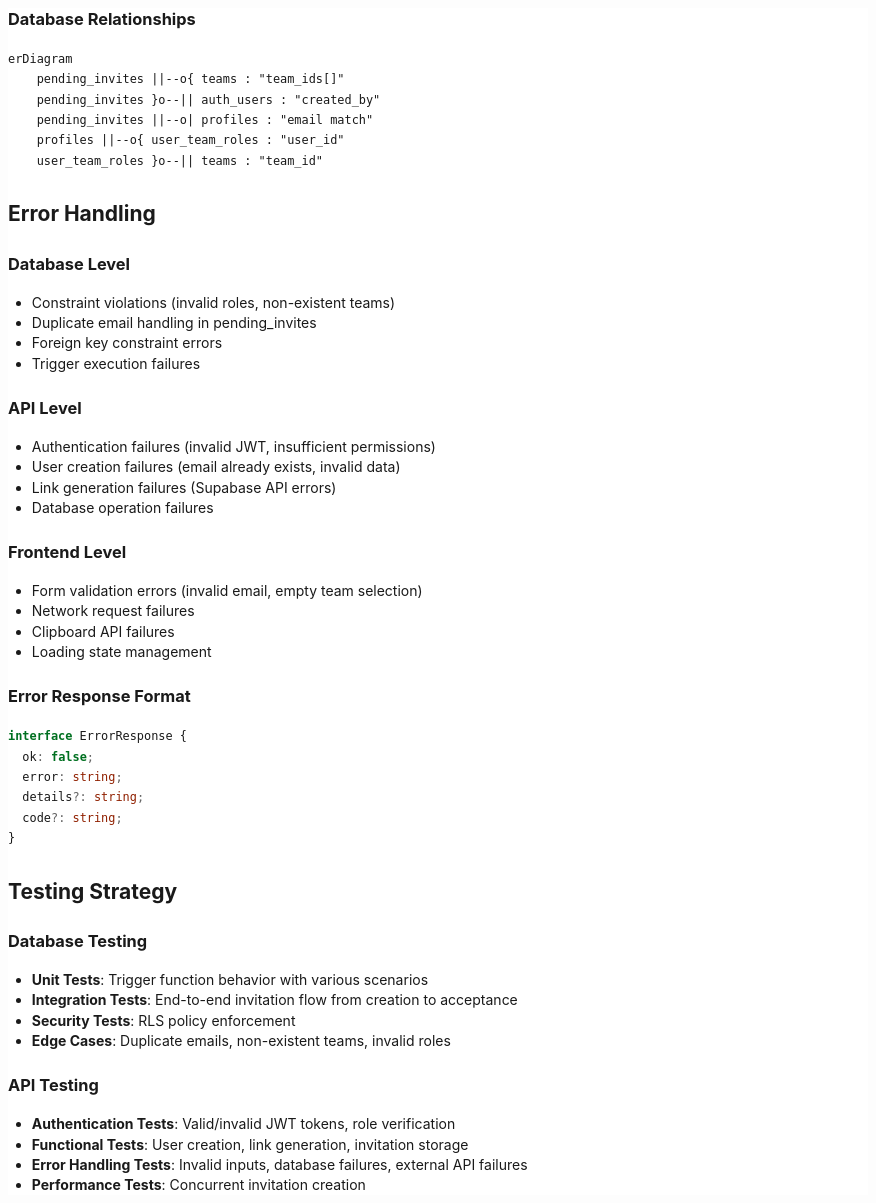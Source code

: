 ### Database Relationships

```mermaid
erDiagram
    pending_invites ||--o{ teams : "team_ids[]"
    pending_invites }o--|| auth_users : "created_by"
    pending_invites ||--o| profiles : "email match"
    profiles ||--o{ user_team_roles : "user_id"
    user_team_roles }o--|| teams : "team_id"
```

## Error Handling

### Database Level
- Constraint violations (invalid roles, non-existent teams)
- Duplicate email handling in pending_invites
- Foreign key constraint errors
- Trigger execution failures

### API Level
- Authentication failures (invalid JWT, insufficient permissions)
- User creation failures (email already exists, invalid data)
- Link generation failures (Supabase API errors)
- Database operation failures

### Frontend Level
- Form validation errors (invalid email, empty team selection)
- Network request failures
- Clipboard API failures
- Loading state management

### Error Response Format
```typescript
interface ErrorResponse {
  ok: false;
  error: string;
  details?: string;
  code?: string;
}
```

## Testing Strategy

### Database Testing
- **Unit Tests**: Trigger function behavior with various scenarios
- **Integration Tests**: End-to-end invitation flow from creation to acceptance
- **Security Tests**: RLS policy enforcement
- **Edge Cases**: Duplicate emails, non-existent teams, invalid roles

### API Testing
- **Authentication Tests**: Valid/invalid JWT tokens, role verification
- **Functional Tests**: User creation, link generation, invitation storage
- **Error Handling Tests**: Invalid inputs, database failures, external API failures
- **Performance Tests**: Concurrent invitation creation
